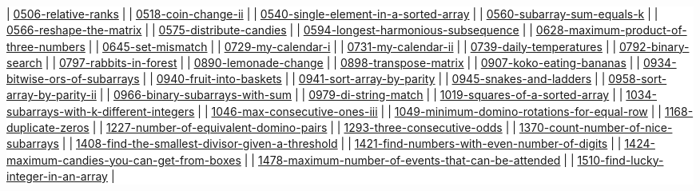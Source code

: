 | [0506-relative-ranks](https://github.com/Abhilashalahare/My-Leetcode-Problems/tree/master/0506-relative-ranks) |
| [0518-coin-change-ii](https://github.com/Abhilashalahare/My-Leetcode-Problems/tree/master/0518-coin-change-ii) |
| [0540-single-element-in-a-sorted-array](https://github.com/Abhilashalahare/My-Leetcode-Problems/tree/master/0540-single-element-in-a-sorted-array) |
| [0560-subarray-sum-equals-k](https://github.com/Abhilashalahare/My-Leetcode-Problems/tree/master/0560-subarray-sum-equals-k) |
| [0566-reshape-the-matrix](https://github.com/Abhilashalahare/My-Leetcode-Problems/tree/master/0566-reshape-the-matrix) |
| [0575-distribute-candies](https://github.com/Abhilashalahare/My-Leetcode-Problems/tree/master/0575-distribute-candies) |
| [0594-longest-harmonious-subsequence](https://github.com/Abhilashalahare/My-Leetcode-Problems/tree/master/0594-longest-harmonious-subsequence) |
| [0628-maximum-product-of-three-numbers](https://github.com/Abhilashalahare/My-Leetcode-Problems/tree/master/0628-maximum-product-of-three-numbers) |
| [0645-set-mismatch](https://github.com/Abhilashalahare/My-Leetcode-Problems/tree/master/0645-set-mismatch) |
| [0729-my-calendar-i](https://github.com/Abhilashalahare/My-Leetcode-Problems/tree/master/0729-my-calendar-i) |
| [0731-my-calendar-ii](https://github.com/Abhilashalahare/My-Leetcode-Problems/tree/master/0731-my-calendar-ii) |
| [0739-daily-temperatures](https://github.com/Abhilashalahare/My-Leetcode-Problems/tree/master/0739-daily-temperatures) |
| [0792-binary-search](https://github.com/Abhilashalahare/My-Leetcode-Problems/tree/master/0792-binary-search) |
| [0797-rabbits-in-forest](https://github.com/Abhilashalahare/My-Leetcode-Problems/tree/master/0797-rabbits-in-forest) |
| [0890-lemonade-change](https://github.com/Abhilashalahare/My-Leetcode-Problems/tree/master/0890-lemonade-change) |
| [0898-transpose-matrix](https://github.com/Abhilashalahare/My-Leetcode-Problems/tree/master/0898-transpose-matrix) |
| [0907-koko-eating-bananas](https://github.com/Abhilashalahare/My-Leetcode-Problems/tree/master/0907-koko-eating-bananas) |
| [0934-bitwise-ors-of-subarrays](https://github.com/Abhilashalahare/My-Leetcode-Problems/tree/master/0934-bitwise-ors-of-subarrays) |
| [0940-fruit-into-baskets](https://github.com/Abhilashalahare/My-Leetcode-Problems/tree/master/0940-fruit-into-baskets) |
| [0941-sort-array-by-parity](https://github.com/Abhilashalahare/My-Leetcode-Problems/tree/master/0941-sort-array-by-parity) |
| [0945-snakes-and-ladders](https://github.com/Abhilashalahare/My-Leetcode-Problems/tree/master/0945-snakes-and-ladders) |
| [0958-sort-array-by-parity-ii](https://github.com/Abhilashalahare/My-Leetcode-Problems/tree/master/0958-sort-array-by-parity-ii) |
| [0966-binary-subarrays-with-sum](https://github.com/Abhilashalahare/My-Leetcode-Problems/tree/master/0966-binary-subarrays-with-sum) |
| [0979-di-string-match](https://github.com/Abhilashalahare/My-Leetcode-Problems/tree/master/0979-di-string-match) |
| [1019-squares-of-a-sorted-array](https://github.com/Abhilashalahare/My-Leetcode-Problems/tree/master/1019-squares-of-a-sorted-array) |
| [1034-subarrays-with-k-different-integers](https://github.com/Abhilashalahare/My-Leetcode-Problems/tree/master/1034-subarrays-with-k-different-integers) |
| [1046-max-consecutive-ones-iii](https://github.com/Abhilashalahare/My-Leetcode-Problems/tree/master/1046-max-consecutive-ones-iii) |
| [1049-minimum-domino-rotations-for-equal-row](https://github.com/Abhilashalahare/My-Leetcode-Problems/tree/master/1049-minimum-domino-rotations-for-equal-row) |
| [1168-duplicate-zeros](https://github.com/Abhilashalahare/My-Leetcode-Problems/tree/master/1168-duplicate-zeros) |
| [1227-number-of-equivalent-domino-pairs](https://github.com/Abhilashalahare/My-Leetcode-Problems/tree/master/1227-number-of-equivalent-domino-pairs) |
| [1293-three-consecutive-odds](https://github.com/Abhilashalahare/My-Leetcode-Problems/tree/master/1293-three-consecutive-odds) |
| [1370-count-number-of-nice-subarrays](https://github.com/Abhilashalahare/My-Leetcode-Problems/tree/master/1370-count-number-of-nice-subarrays) |
| [1408-find-the-smallest-divisor-given-a-threshold](https://github.com/Abhilashalahare/My-Leetcode-Problems/tree/master/1408-find-the-smallest-divisor-given-a-threshold) |
| [1421-find-numbers-with-even-number-of-digits](https://github.com/Abhilashalahare/My-Leetcode-Problems/tree/master/1421-find-numbers-with-even-number-of-digits) |
| [1424-maximum-candies-you-can-get-from-boxes](https://github.com/Abhilashalahare/My-Leetcode-Problems/tree/master/1424-maximum-candies-you-can-get-from-boxes) |
| [1478-maximum-number-of-events-that-can-be-attended](https://github.com/Abhilashalahare/My-Leetcode-Problems/tree/master/1478-maximum-number-of-events-that-can-be-attended) |
| [1510-find-lucky-integer-in-an-array](https://github.com/Abhilashalahare/My-Leetcode-Problems/tree/master/1510-find-lucky-integer-in-an-array) |